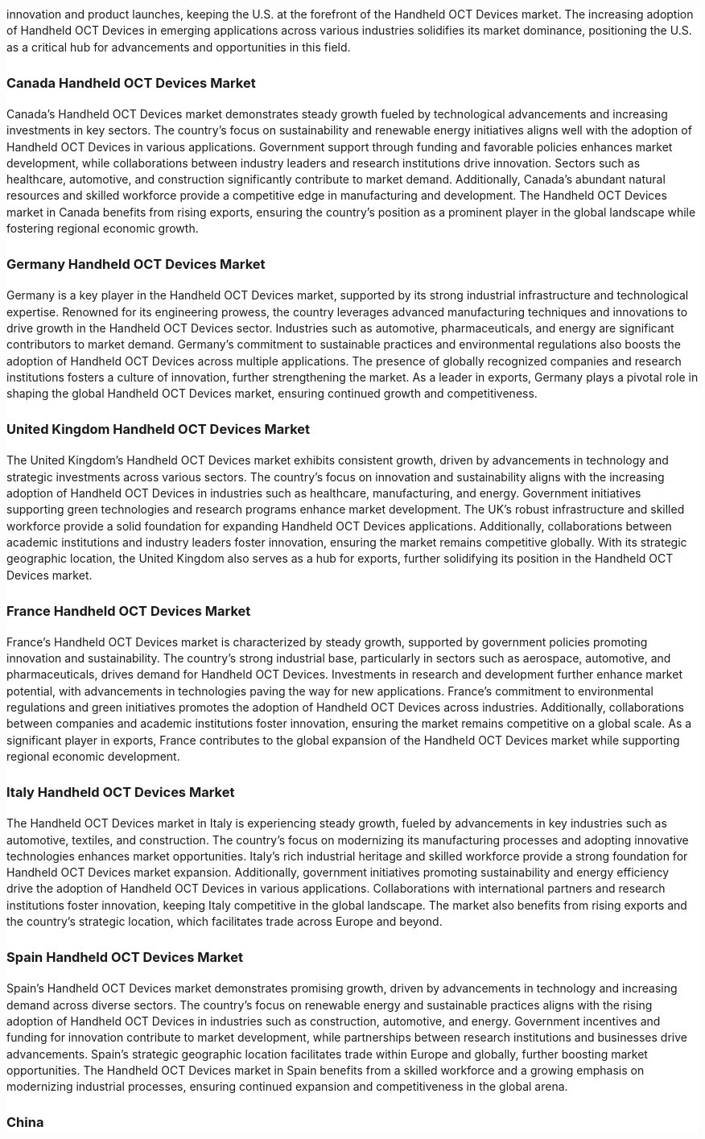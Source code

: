 innovation and product launches, keeping the U.S. at the forefront of the Handheld OCT Devices market. The increasing adoption of Handheld OCT Devices in emerging applications across various industries solidifies its market dominance, positioning the U.S. as a critical hub for advancements and opportunities in this field.</p><h3>Canada Handheld OCT Devices Market</h3><p>Canada&rsquo;s Handheld OCT Devices market demonstrates steady growth fueled by technological advancements and increasing investments in key sectors. The country&rsquo;s focus on sustainability and renewable energy initiatives aligns well with the adoption of Handheld OCT Devices in various applications. Government support through funding and favorable policies enhances market development, while collaborations between industry leaders and research institutions drive innovation. Sectors such as healthcare, automotive, and construction significantly contribute to market demand. Additionally, Canada&rsquo;s abundant natural resources and skilled workforce provide a competitive edge in manufacturing and development. The Handheld OCT Devices market in Canada benefits from rising exports, ensuring the country&rsquo;s position as a prominent player in the global landscape while fostering regional economic growth.</p><h3>Germany Handheld OCT Devices Market</h3><p>Germany is a key player in the Handheld OCT Devices market, supported by its strong industrial infrastructure and technological expertise. Renowned for its engineering prowess, the country leverages advanced manufacturing techniques and innovations to drive growth in the Handheld OCT Devices sector. Industries such as automotive, pharmaceuticals, and energy are significant contributors to market demand. Germany&rsquo;s commitment to sustainable practices and environmental regulations also boosts the adoption of Handheld OCT Devices across multiple applications. The presence of globally recognized companies and research institutions fosters a culture of innovation, further strengthening the market. As a leader in exports, Germany plays a pivotal role in shaping the global Handheld OCT Devices market, ensuring continued growth and competitiveness.</p><h3>United Kingdom Handheld OCT Devices Market</h3><p>The United Kingdom&rsquo;s Handheld OCT Devices market exhibits consistent growth, driven by advancements in technology and strategic investments across various sectors. The country&rsquo;s focus on innovation and sustainability aligns with the increasing adoption of Handheld OCT Devices in industries such as healthcare, manufacturing, and energy. Government initiatives supporting green technologies and research programs enhance market development. The UK&rsquo;s robust infrastructure and skilled workforce provide a solid foundation for expanding Handheld OCT Devices applications. Additionally, collaborations between academic institutions and industry leaders foster innovation, ensuring the market remains competitive globally. With its strategic geographic location, the United Kingdom also serves as a hub for exports, further solidifying its position in the Handheld OCT Devices market.</p><h3>France Handheld OCT Devices Market</h3><p>France&rsquo;s Handheld OCT Devices market is characterized by steady growth, supported by government policies promoting innovation and sustainability. The country&rsquo;s strong industrial base, particularly in sectors such as aerospace, automotive, and pharmaceuticals, drives demand for Handheld OCT Devices. Investments in research and development further enhance market potential, with advancements in technologies paving the way for new applications. France&rsquo;s commitment to environmental regulations and green initiatives promotes the adoption of Handheld OCT Devices across industries. Additionally, collaborations between companies and academic institutions foster innovation, ensuring the market remains competitive on a global scale. As a significant player in exports, France contributes to the global expansion of the Handheld OCT Devices market while supporting regional economic development.</p><h3>Italy Handheld OCT Devices Market</h3><p>The Handheld OCT Devices market in Italy is experiencing steady growth, fueled by advancements in key industries such as automotive, textiles, and construction. The country&rsquo;s focus on modernizing its manufacturing processes and adopting innovative technologies enhances market opportunities. Italy&rsquo;s rich industrial heritage and skilled workforce provide a strong foundation for Handheld OCT Devices market expansion. Additionally, government initiatives promoting sustainability and energy efficiency drive the adoption of Handheld OCT Devices in various applications. Collaborations with international partners and research institutions foster innovation, keeping Italy competitive in the global landscape. The market also benefits from rising exports and the country&rsquo;s strategic location, which facilitates trade across Europe and beyond.</p><h3>Spain Handheld OCT Devices Market</h3><p>Spain&rsquo;s Handheld OCT Devices market demonstrates promising growth, driven by advancements in technology and increasing demand across diverse sectors. The country&rsquo;s focus on renewable energy and sustainable practices aligns with the rising adoption of Handheld OCT Devices in industries such as construction, automotive, and energy. Government incentives and funding for innovation contribute to market development, while partnerships between research institutions and businesses drive advancements. Spain&rsquo;s strategic geographic location facilitates trade within Europe and globally, further boosting market opportunities. The Handheld OCT Devices market in Spain benefits from a skilled workforce and a growing emphasis on modernizing industrial processes, ensuring continued expansion and competitiveness in the global arena.</p><h3>China